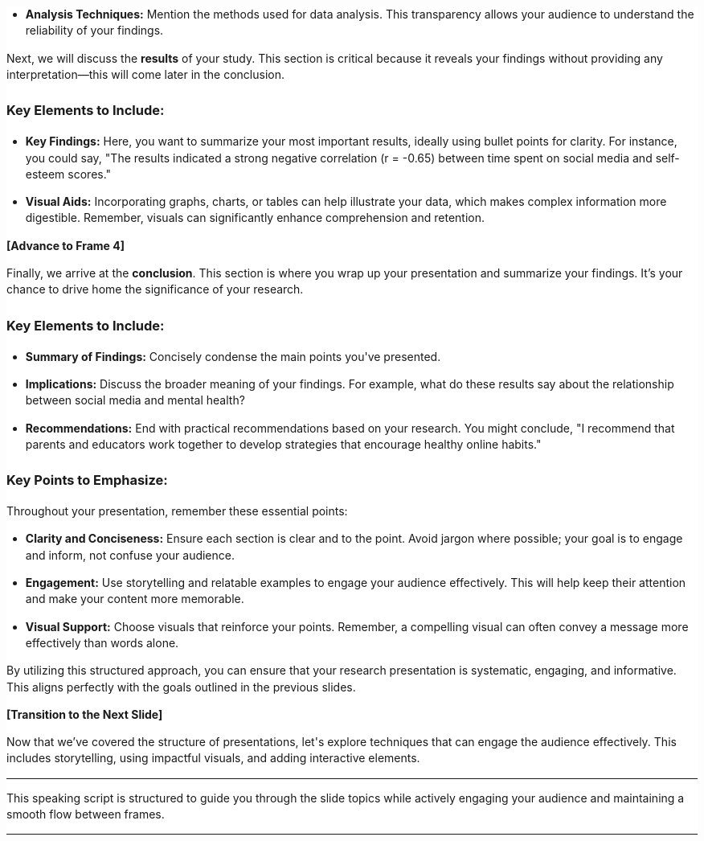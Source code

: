 - **Analysis Techniques:** Mention the methods used for data analysis. This transparency allows your audience to understand the reliability of your findings.

Next, we will discuss the **results** of your study. This section is critical because it reveals your findings without providing any interpretation—this will come later in the conclusion.

### Key Elements to Include:
- **Key Findings:** Here, you want to summarize your most important results, ideally using bullet points for clarity. For instance, you could say, "The results indicated a strong negative correlation (r = -0.65) between time spent on social media and self-esteem scores."

- **Visual Aids:** Incorporating graphs, charts, or tables can help illustrate your data, which makes complex information more digestible. Remember, visuals can significantly enhance comprehension and retention.

**[Advance to Frame 4]**

Finally, we arrive at the **conclusion**. This section is where you wrap up your presentation and summarize your findings. It’s your chance to drive home the significance of your research.

### Key Elements to Include:
- **Summary of Findings:** Concisely condense the main points you've presented. 

- **Implications:** Discuss the broader meaning of your findings. For example, what do these results say about the relationship between social media and mental health?

- **Recommendations:** End with practical recommendations based on your research. You might conclude, "I recommend that parents and educators work together to develop strategies that encourage healthy online habits." 

### Key Points to Emphasize:
Throughout your presentation, remember these essential points:
- **Clarity and Conciseness:** Ensure each section is clear and to the point. Avoid jargon where possible; your goal is to engage and inform, not confuse your audience. 

- **Engagement:** Use storytelling and relatable examples to engage your audience effectively. This will help keep their attention and make your content more memorable.

- **Visual Support:** Choose visuals that reinforce your points. Remember, a compelling visual can often convey a message more effectively than words alone.

By utilizing this structured approach, you can ensure that your research presentation is systematic, engaging, and informative. This aligns perfectly with the goals outlined in the previous slides.

**[Transition to the Next Slide]**

Now that we’ve covered the structure of presentations, let's explore techniques that can engage the audience effectively. This includes storytelling, using impactful visuals, and adding interactive elements. 

--- 

This speaking script is structured to guide you through the slide topics while actively engaging your audience and maintaining a smooth flow between frames.

---
